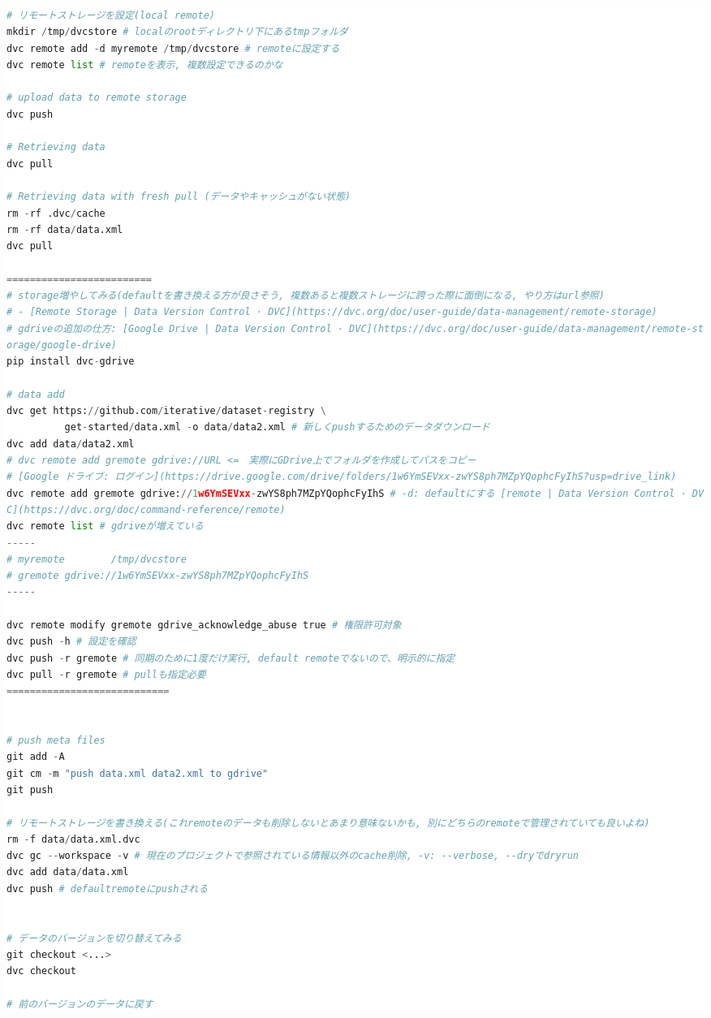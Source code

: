 ```python
# リモートストレージを設定(local remote)
mkdir /tmp/dvcstore # localのrootディレクトリ下にあるtmpフォルダ
dvc remote add -d myremote /tmp/dvcstore # remoteに設定する
dvc remote list # remoteを表示, 複数設定できるのかな

# upload data to remote storage
dvc push

# Retrieving data
dvc pull

# Retrieving data with fresh pull (データやキャッシュがない状態)
rm -rf .dvc/cache
rm -rf data/data.xml
dvc pull

=========================
# storage増やしてみる(defaultを書き換える方が良さそう, 複数あると複数ストレージに跨った際に面倒になる, やり方はurl参照)
# - [Remote Storage | Data Version Control · DVC](https://dvc.org/doc/user-guide/data-management/remote-storage)
# gdriveの追加の仕方: [Google Drive | Data Version Control · DVC](https://dvc.org/doc/user-guide/data-management/remote-storage/google-drive)
pip install dvc-gdrive

# data add
dvc get https://github.com/iterative/dataset-registry \
          get-started/data.xml -o data/data2.xml # 新しくpushするためのデータダウンロード
dvc add data/data2.xml
# dvc remote add gremote gdrive://URL <=　実際にGDrive上でフォルダを作成してパスをコピー
# [Google ドライブ: ログイン](https://drive.google.com/drive/folders/1w6YmSEVxx-zwYS8ph7MZpYQophcFyIhS?usp=drive_link)
dvc remote add gremote gdrive://1w6YmSEVxx-zwYS8ph7MZpYQophcFyIhS # -d: defaultにする [remote | Data Version Control · DVC](https://dvc.org/doc/command-reference/remote)
dvc remote list # gdriveが増えている
-----
# myremote        /tmp/dvcstore
# gremote gdrive://1w6YmSEVxx-zwYS8ph7MZpYQophcFyIhS
-----

dvc remote modify gremote gdrive_acknowledge_abuse true # 権限許可対象
dvc push -h # 設定を確認
dvc push -r gremote # 同期のために1度だけ実行, default remoteでないので、明示的に指定
dvc pull -r gremote # pullも指定必要
============================


# push meta files
git add -A
git cm -m "push data.xml data2.xml to gdrive"
git push

# リモートストレージを書き換える(これremoteのデータも削除しないとあまり意味ないかも, 別にどちらのremoteで管理されていても良いよね)
rm -f data/data.xml.dvc
dvc gc --workspace -v # 現在のプロジェクトで参照されている情報以外のcache削除, -v: --verbose, --dryでdryrun
dvc add data/data.xml
dvc push # defaultremoteにpushされる


# データのバージョンを切り替えてみる
git checkout <...>
dvc checkout

# 前のバージョンのデータに戻す
```